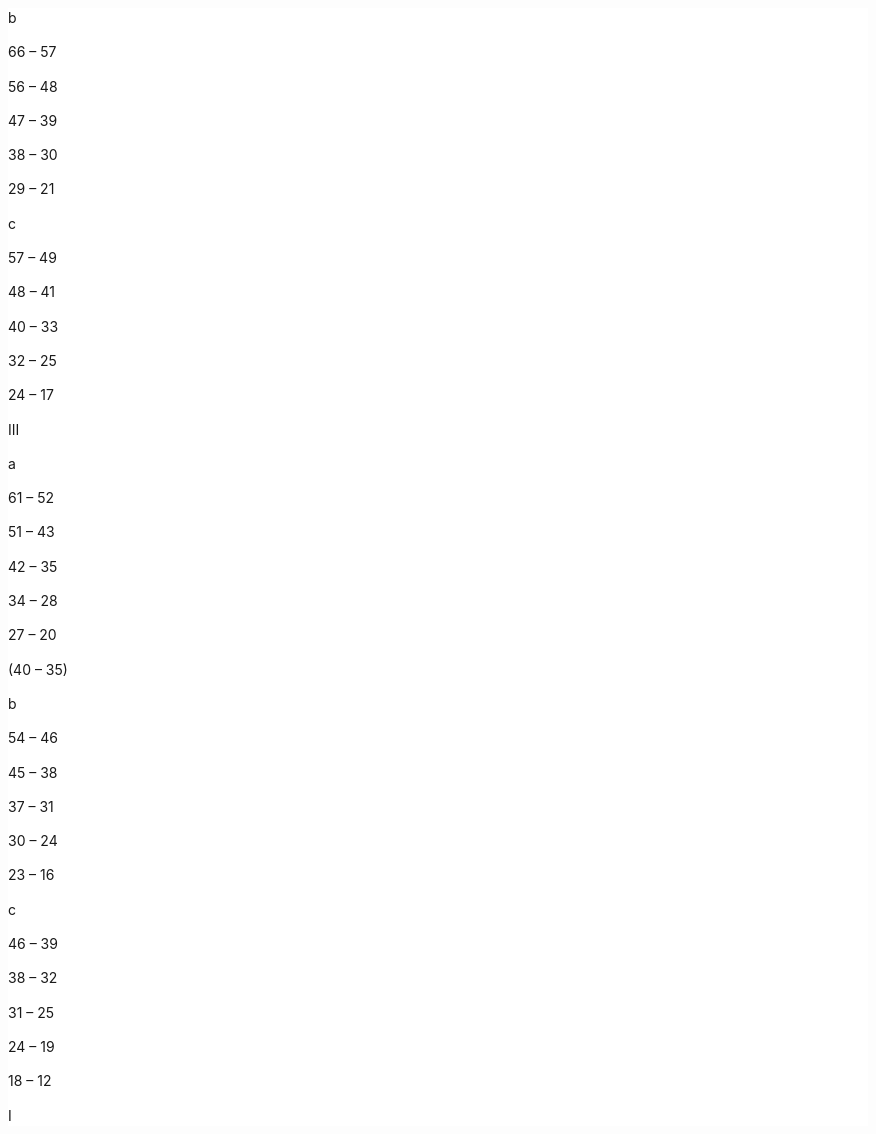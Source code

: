 b

66 – 57

56 – 48

47 – 39

38 – 30

29 – 21

c

57 – 49

48 – 41

40 – 33

32 – 25

24 – 17

III

a

61 – 52

51 – 43

42 – 35

34 – 28

27 – 20

(40 – 35)

b

54 – 46

45 – 38

37 – 31

30 – 24

23 – 16

c

46 – 39

38 – 32

31 – 25

24 – 19

18 – 12

I
